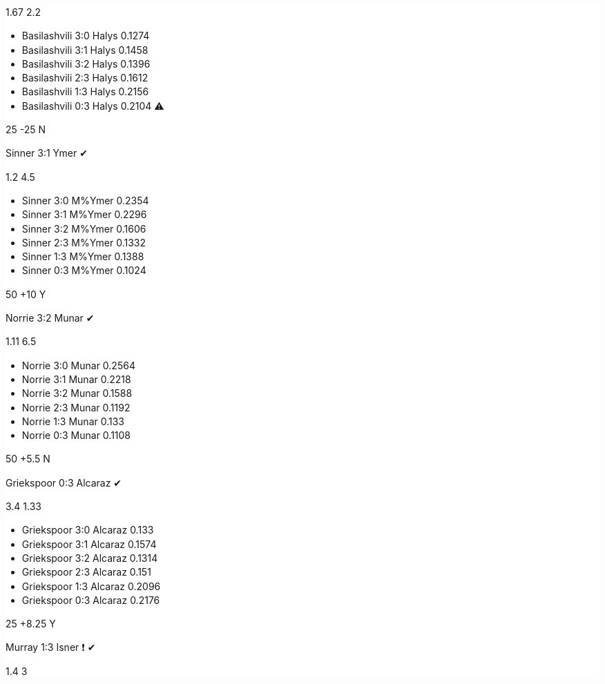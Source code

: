 1.67    2.2

- Basilashvili 3:0 Halys 0.1274
- Basilashvili 3:1 Halys 0.1458
- Basilashvili 3:2 Halys 0.1396
- Basilashvili 2:3 Halys 0.1612
- Basilashvili 1:3 Halys 0.2156
- Basilashvili 0:3 Halys 0.2104      ⚠

25    -25    N



Sinner  3:1  Ymer    ✔

1.2    4.5

- Sinner 3:0 M%Ymer 0.2354
- Sinner 3:1 M%Ymer 0.2296
- Sinner 3:2 M%Ymer 0.1606
- Sinner 2:3 M%Ymer 0.1332
- Sinner 1:3 M%Ymer 0.1388
- Sinner 0:3 M%Ymer 0.1024

50    +10    Y



Norrie  3:2  Munar    ✔

1.11    6.5

- Norrie 3:0 Munar 0.2564
- Norrie 3:1 Munar 0.2218
- Norrie 3:2 Munar 0.1588
- Norrie 2:3 Munar 0.1192
- Norrie 1:3 Munar 0.133
- Norrie 0:3 Munar 0.1108

50    +5.5    N



Griekspoor  0:3  Alcaraz    ✔

3.4    1.33

- Griekspoor 3:0 Alcaraz 0.133
- Griekspoor 3:1 Alcaraz 0.1574
- Griekspoor 3:2 Alcaraz 0.1314
- Griekspoor 2:3 Alcaraz 0.151
- Griekspoor 1:3 Alcaraz 0.2096
- Griekspoor 0:3 Alcaraz 0.2176

25    +8.25    Y



Murray  1:3  Isner    ❗    ✔

1.4    3

